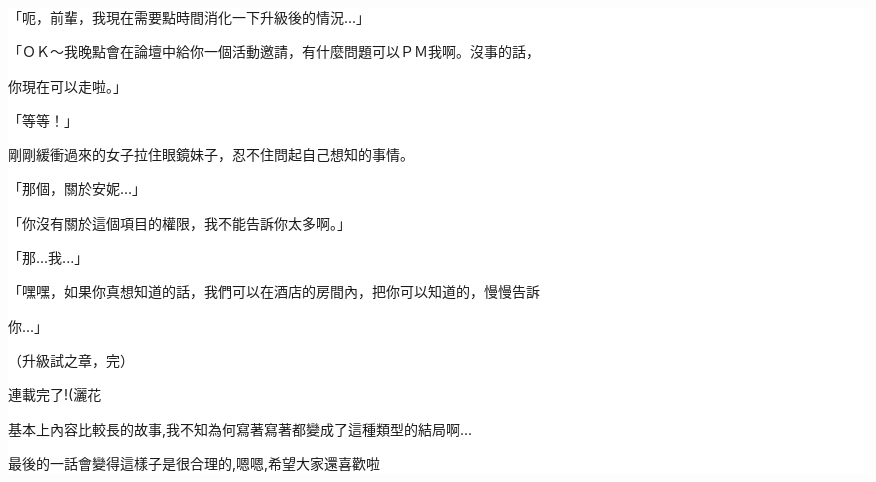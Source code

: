 「呃，前輩，我現在需要點時間消化一下升級後的情況...」

「ＯＫ～我晚點會在論壇中給你一個活動邀請，有什麼問題可以ＰＭ我啊。沒事的話，

你現在可以走啦。」

「等等！」

剛剛緩衝過來的女子拉住眼鏡妹子，忍不住問起自己想知的事情。

「那個，關於安妮...」

「你沒有關於這個項目的權限，我不能告訴你太多啊。」

「那...我...」

「嘿嘿，如果你真想知道的話，我們可以在酒店的房間內，把你可以知道的，慢慢告訴

你...」

（升級試之章，完）

連載完了!(灑花

基本上內容比較長的故事,我不知為何寫著寫著都變成了這種類型的結局啊...

最後的一話會變得這樣子是很合理的,嗯嗯,希望大家還喜歡啦


